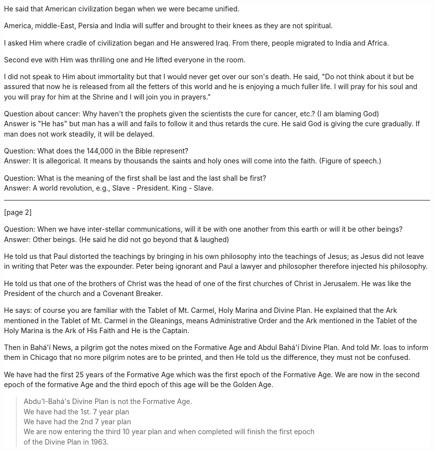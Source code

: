 He said that American civilization began when we were became unified.

America, middle-East, Persia and India will suffer and brought to their knees as they are not spiritual.

I asked Him where cradle of civilization began and He answered Iraq. From there, people migrated to India and Africa.

Second eve with Him was thrilling one and He lifted everyone in the room.

I did not speak to Him about immortality but that I would never get over our son's death. He said, "Do not think about it but be assured that now he is released from all the fetters of this world and he is enjoying a much fuller life. I will pray for his soul and you will pray for him at the Shrine and I will join you in prayers."

Question about cancer: Why haven't the prophets given the scientists the cure for cancer, etc.? (I am blaming God)  
Answer is "He has" but man has a will and fails to follow it and thus retards the cure. He said God is giving the cure gradually. If man does not work steadily, it will be delayed.

Question: What does the 144,000 in the Bible represent?  
Answer: It is allegorical. It means by thousands the saints and holy ones will come into the faith. (Figure of speech.)

Question: What is the meaning of the first shall be last and the last shall be first?  
Answer: A world revolution, e.g., Slave - President. King - Slave.

* * *

\[page 2\]

Question: When we have inter-stellar communications, will it be with one another from this earth or will it be other beings?  
Answer: Other beings. (He said he did not go beyond that & laughed)

He told us that Paul distorted the teachings by bringing in his own philosophy into the teachings of Jesus; as Jesus did not leave in writing that Peter was the expounder. Peter being ignorant and Paul a lawyer and philosopher therefore injected his philosophy.

He told us that one of the brothers of Christ was the head of one of the first churches of Christ in Jerusalem. He was like the President of the church and a Covenant Breaker.

He says: of course you are familiar with the Tablet of Mt. Carmel, Holy Marina and Divine Plan. He explained that the Ark mentioned in the Tablet of Mt. Carmel in the Gleanings, means Administrative Order and the Ark mentioned in the Tablet of the Holy Marina is the Ark of His Faith and He is the Captain.

Then in Bahá'í News, a pilgrim got the notes mixed on the Formative Age and Abdul Bahá'í Divine Plan. And told Mr. Ioas to inform them in Chicago that no more pilgrim notes are to be printed, and then He told us the difference, they must not be confused.

We have had the first 25 years of the Formative Age which was the first epoch of the Formative Age. We are now in the second epoch of the formative Age and the third epoch of this age will be the Golden Age.

> Abdu'l-Bahá's Divine Plan is not the Formative Age.  
> We have had the 1st. 7 year plan  
> We have had the 2nd 7 year plan  
> We are now entering the third 10 year plan and when completed will finish the first epoch  
> of the Divine Plan in 1963.
